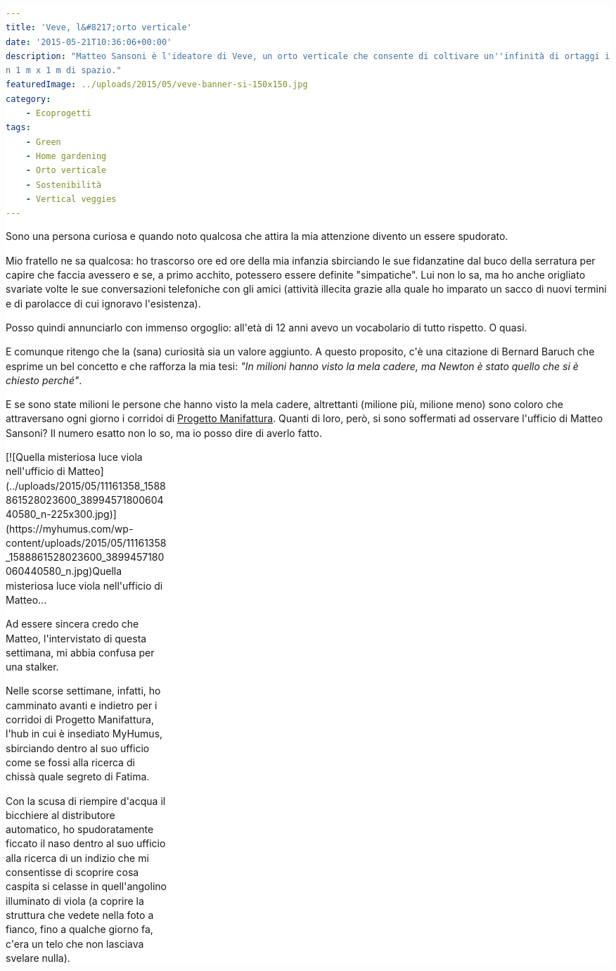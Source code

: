 ```yaml
---
title: 'Veve, l&#8217;orto verticale'
date: '2015-05-21T10:36:06+00:00'
description: "Matteo Sansoni è l'ideatore di Veve, un orto verticale che consente di coltivare un''infinità di ortaggi in 1 m x 1 m di spazio."
featuredImage: ../uploads/2015/05/veve-banner-si-150x150.jpg
category:
    - Ecoprogetti
tags:
    - Green
    - Home gardening
    - Orto verticale
    - Sostenibilità
    - Vertical veggies
---
```



Sono una persona curiosa e quando noto qualcosa che attira la mia attenzione divento un essere spudorato.

Mio fratello ne sa qualcosa: ho trascorso ore ed ore della mia infanzia sbirciando le sue fidanzatine dal buco della serratura per capire che faccia avessero e se, a primo acchito, potessero essere definite "simpatiche". Lui non lo sa, ma ho anche origliato svariate volte le sue conversazioni telefoniche con gli amici (attività illecita grazie alla quale ho imparato un sacco di nuovi termini e di parolacce di cui ignoravo l'esistenza).

Posso quindi annunciarlo con immenso orgoglio: all'età di 12 anni avevo un vocabolario di tutto rispetto. O quasi.

E comunque ritengo che la (sana) curiosità sia un valore aggiunto. A questo proposito, c'è una citazione di Bernard Baruch che esprime un bel concetto e che rafforza la mia tesi: *"In milioni hanno visto la mela cadere, ma Newton è stato quello che si è chiesto perché"*.

E se sono state milioni le persone che hanno visto la mela cadere, altrettanti (milione più, milione meno) sono coloro che attraversano ogni giorno i corridoi di [Progetto Manifattura](http://www.progettomanifattura.it). Quanti di loro, però, si sono soffermati ad osservare l'ufficio di Matteo Sansoni? Il numero esatto non lo so, ma io posso dire di averlo fatto.

<div class="wp-caption alignright" id="attachment_1643" style="width: 230px">[![Quella misteriosa luce viola nell'ufficio di Matteo](../uploads/2015/05/11161358_1588861528023600_3899457180060440580_n-225x300.jpg)](https://myhumus.com/wp-content/uploads/2015/05/11161358_1588861528023600_3899457180060440580_n.jpg)Quella misteriosa luce viola nell'ufficio di Matteo...

Ad essere sincera credo che Matteo, l'intervistato di questa settimana, mi abbia confusa per una stalker.

Nelle scorse settimane, infatti, ho camminato avanti e indietro per i corridoi di Progetto Manifattura, l'hub in cui è insediato MyHumus, sbirciando dentro al suo ufficio come se fossi alla ricerca di chissà quale segreto di Fatima.

Con la scusa di riempire d'acqua il bicchiere al distributore automatico, ho spudoratamente ficcato il naso dentro al suo ufficio alla ricerca di un indizio che mi consentisse di scoprire cosa caspita si celasse in quell'angolino illuminato di viola (a coprire la struttura che vedete nella foto a fianco, fino a qualche giorno fa, c'era un telo che non lasciava svelare nulla).
